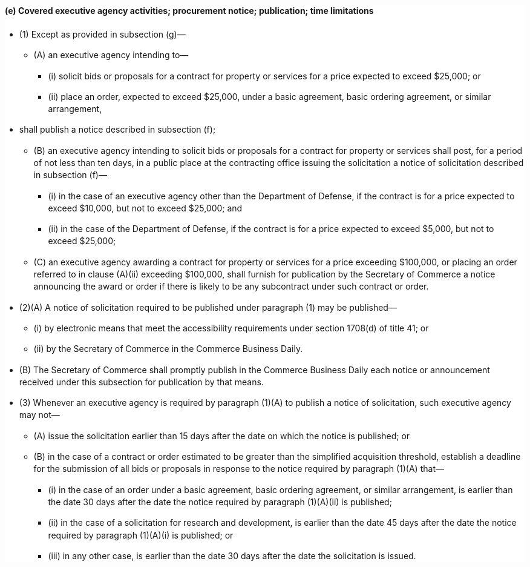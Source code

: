 #### (e) Covered executive agency activities; procurement notice; publication; time limitations
* (1) Except as provided in subsection (g)—

  * (A) an executive agency intending to—

    * (i) solicit bids or proposals for a contract for property or services for a price expected to exceed $25,000; or

    * (ii) place an order, expected to exceed $25,000, under a basic agreement, basic ordering agreement, or similar arrangement,


* shall publish a notice described in subsection (f);

  * (B) an executive agency intending to solicit bids or proposals for a contract for property or services shall post, for a period of not less than ten days, in a public place at the contracting office issuing the solicitation a notice of solicitation described in subsection (f)—

    * (i) in the case of an executive agency other than the Department of Defense, if the contract is for a price expected to exceed $10,000, but not to exceed $25,000; and

    * (ii) in the case of the Department of Defense, if the contract is for a price expected to exceed $5,000, but not to exceed $25,000;


  * (C) an executive agency awarding a contract for property or services for a price exceeding $100,000, or placing an order referred to in clause (A)(ii) exceeding $100,000, shall furnish for publication by the Secretary of Commerce a notice announcing the award or order if there is likely to be any subcontract under such contract or order.


* (2)(A) A notice of solicitation required to be published under paragraph (1) may be published—

  * (i) by electronic means that meet the accessibility requirements under section 1708(d) of title 41; or

  * (ii) by the Secretary of Commerce in the Commerce Business Daily.


* (B) The Secretary of Commerce shall promptly publish in the Commerce Business Daily each notice or announcement received under this subsection for publication by that means.

* (3) Whenever an executive agency is required by paragraph (1)(A) to publish a notice of solicitation, such executive agency may not—

  * (A) issue the solicitation earlier than 15 days after the date on which the notice is published; or

  * (B) in the case of a contract or order estimated to be greater than the simplified acquisition threshold, establish a deadline for the submission of all bids or proposals in response to the notice required by paragraph (1)(A) that—

    * (i) in the case of an order under a basic agreement, basic ordering agreement, or similar arrangement, is earlier than the date 30 days after the date the notice required by paragraph (1)(A)(ii) is published;

    * (ii) in the case of a solicitation for research and development, is earlier than the date 45 days after the date the notice required by paragraph (1)(A)(i) is published; or

    * (iii) in any other case, is earlier than the date 30 days after the date the solicitation is issued.
